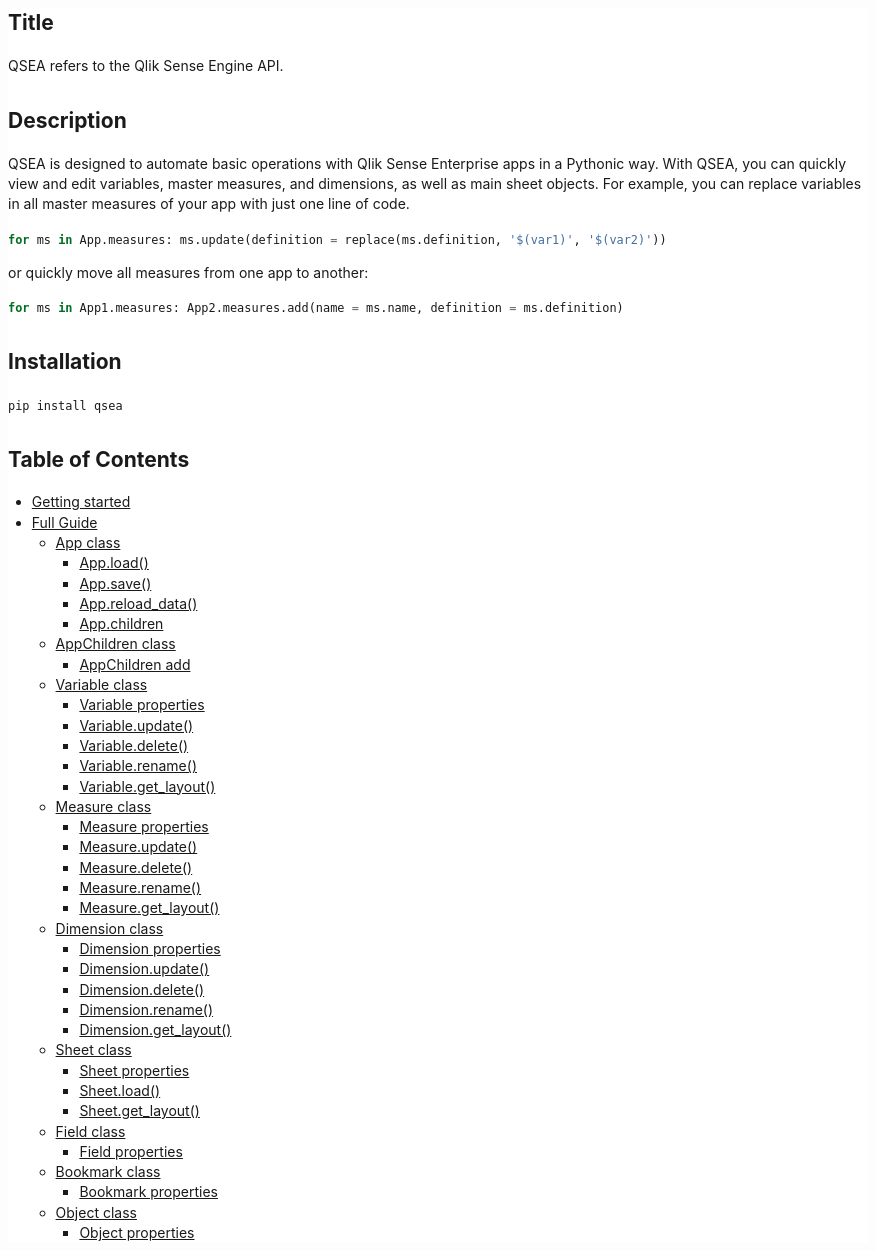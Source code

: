 ## Title

QSEA refers to the Qlik Sense Engine API. 

## Description

QSEA is designed to automate basic operations with Qlik Sense Enterprise apps in a Pythonic way. With QSEA, you can quickly view and edit variables, master measures, and dimensions, as well as main sheet objects. For example, you can replace variables in all master measures of your app with just one line of code.

```python
for ms in App.measures: ms.update(definition = replace(ms.definition, '$(var1)', '$(var2)'))
```
or quickly move all measures from one app to another:

```python
for ms in App1.measures: App2.measures.add(name = ms.name, definition = ms.definition)
```

## Installation

```python
pip install qsea
```

## Table of Contents
- [Getting started](#getting-started)
- [Full Guide](#full-guide)
    - [App class](#app-class)
        - [App.load()](#appload)
        - [App.save()](#appsave)
        - [App.reload_data()](#appreload_data)
        - [App.children](#appchildren)
    - [AppChildren class](#appchildren-class)
        - [AppChildren add](#appchildrenadd)
    - [Variable class](#variable-class)
        - [Variable properties](#variable-properties)
        - [Variable.update()](#variableupdate)
        - [Variable.delete()](#variabledelete)
        - [Variable.rename()](#variablerename)
        - [Variable.get_layout()](#variableget_layout)
    - [Measure class](#measure-class)
        - [Measure properties](#measure-properties)
        - [Measure.update()](#measureupdate)
        - [Measure.delete()](#measuredelete)
        - [Measure.rename()](#measurerename)
        - [Measure.get_layout()](#measureget_layout)
    - [Dimension class](#dimension-class)
        - [Dimension properties](#dimension-properties)
        - [Dimension.update()](#dimensionupdate)
        - [Dimension.delete()](#dimensiondelete)
        - [Dimension.rename()](#dimensionrename)
        - [Dimension.get_layout()](#dimensionget_layout)
    - [Sheet class](#sheet-class)
        - [Sheet properties](#sheet-properties)
        - [Sheet.load()](#sheetload)
        - [Sheet.get_layout()](#sheetget_layout)
    - [Field class](#field-class)
        - [Field properties](#field-properties)
    - [Bookmark class](#bookmark-class)
        - [Bookmark properties](#bookmark-properties)
    - [Object class](#object-class)
        - [Object properties](#object-properties)